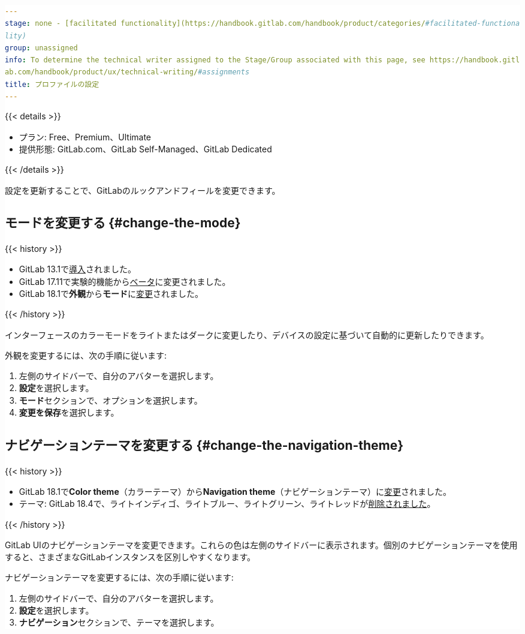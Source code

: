 ```yaml
---
stage: none - [facilitated functionality](https://handbook.gitlab.com/handbook/product/categories/#facilitated-functionality)
group: unassigned
info: To determine the technical writer assigned to the Stage/Group associated with this page, see https://handbook.gitlab.com/handbook/product/ux/technical-writing/#assignments
title: プロファイルの設定
---
```


{{< details >}}

- プラン: Free、Premium、Ultimate
- 提供形態: GitLab.com、GitLab Self-Managed、GitLab Dedicated

{{< /details >}}

設定を更新することで、GitLabのルックアンドフィールを変更できます。

## モードを変更する {#change-the-mode}

{{< history >}}

- GitLab 13.1で[導入](https://gitlab.com/gitlab-org/gitlab/-/merge_requests/28252)されました。
- GitLab 17.11で実験的機能から[ベータ](https://gitlab.com/gitlab-org/gitlab/-/issues/524846)に変更されました。
- GitLab 18.1で**外観**から**モード**に[変更](https://gitlab.com/gitlab-org/gitlab/-/issues/470413)されました。

{{< /history >}}

インターフェースのカラーモードをライトまたはダークに変更したり、デバイスの設定に基づいて自動的に更新したりできます。

外観を変更するには、次の手順に従います:

1. 左側のサイドバーで、自分のアバターを選択します。
1. **設定**を選択します。
1. **モード**セクションで、オプションを選択します。
1. **変更を保存**を選択します。



## ナビゲーションテーマを変更する {#change-the-navigation-theme}

{{< history >}}

- GitLab 18.1で**Color theme**（カラーテーマ）から**Navigation theme**（ナビゲーションテーマ）に[変更](https://gitlab.com/gitlab-org/gitlab/-/issues/470413)されました。
- テーマ: GitLab 18.4で、ライトインディゴ、ライトブルー、ライトグリーン、ライトレッドが[削除されました](https://gitlab.com/gitlab-org/gitlab/-/merge_requests/200475)。

{{< /history >}}

GitLab UIのナビゲーションテーマを変更できます。これらの色は左側のサイドバーに表示されます。個別のナビゲーションテーマを使用すると、さまざまなGitLabインスタンスを区別しやすくなります。

ナビゲーションテーマを変更するには、次の手順に従います:

1. 左側のサイドバーで、自分のアバターを選択します。
1. **設定**を選択します。
1. **ナビゲーション**セクションで、テーマを選択します。
